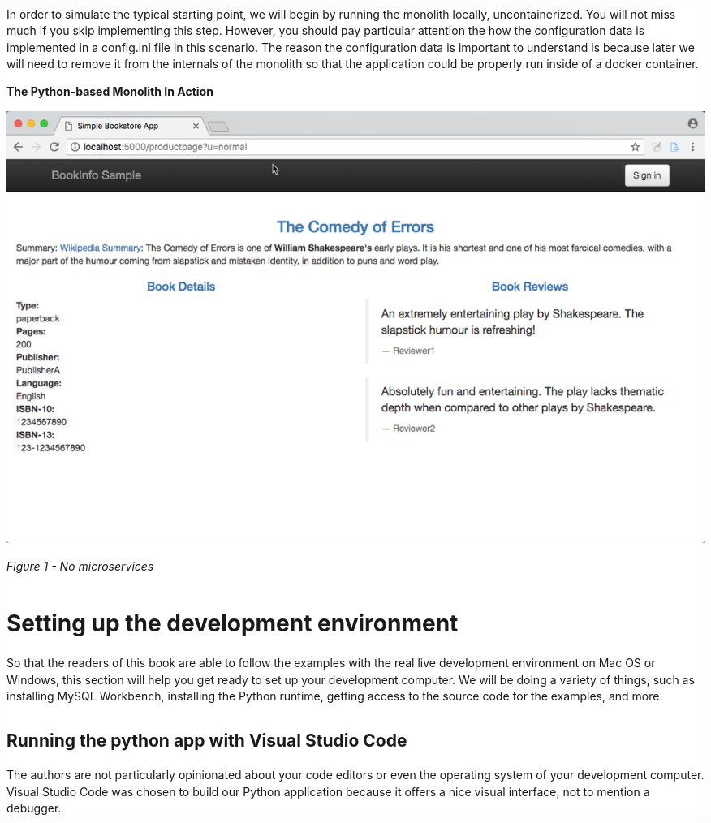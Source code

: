 In order to simulate the typical starting point, we will begin by running the monolith locally, uncontainerized.  You will not miss much if you skip implementing this step.  However, you should pay particular attention the how the configuration data is implemented in a config.ini file in this scenario.  The reason the configuration data is important to understand is because later we will need to remove it from the internals of the monolith so that the application could be properly run inside of a docker container.

**The Python-based Monolith In Action**

![](./images/image001.png)

*Figure  1 -     No microservices*

# Setting up the development environment

So that the readers of this book are able to follow the examples with the real live development environment on Mac OS or Windows, this section will help you get ready to set up your development computer. We will be doing a variety of things, such as installing MySQL Workbench, installing the Python runtime, getting access to the source code for the examples, and more.

## Running the python app with Visual Studio Code

The authors are not particularly opinionated about your code editors or even the operating system of your development computer. Visual Studio Code was chosen to build our Python application because it offers a nice visual interface, not to mention a debugger.
